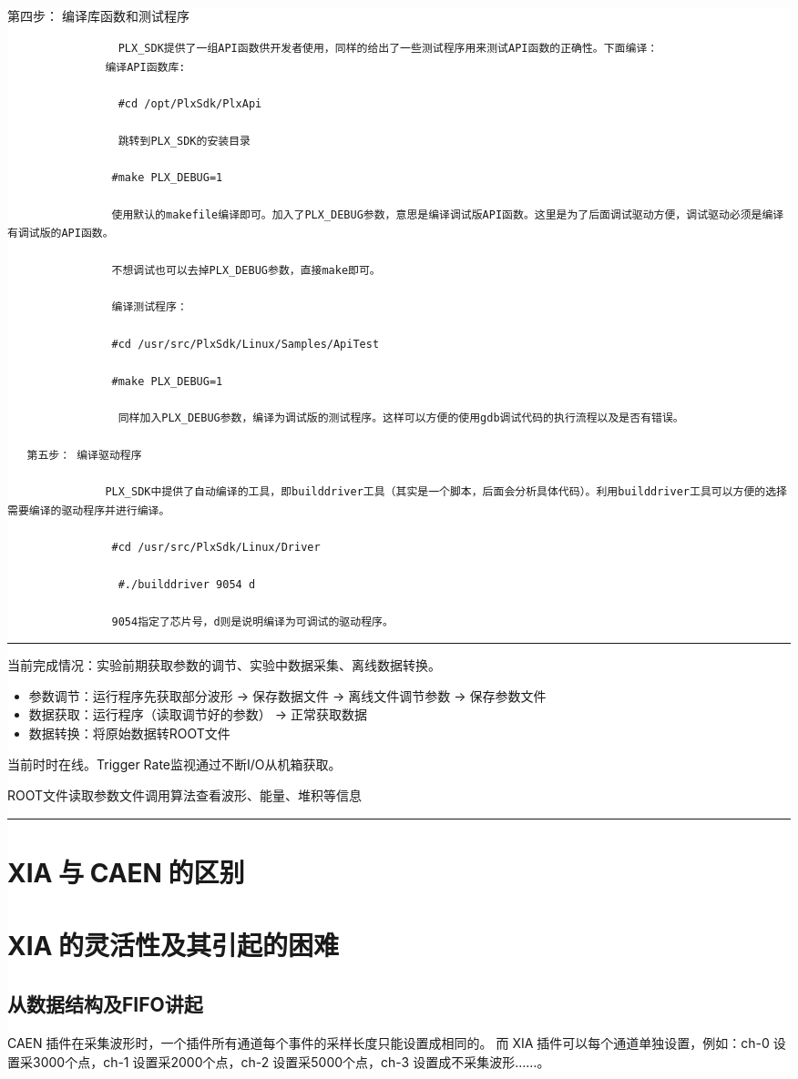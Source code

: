 第四步： 编译库函数和测试程序

                     PLX_SDK提供了一组API函数供开发者使用，同样的给出了一些测试程序用来测试API函数的正确性。下面编译：
                   编译API函数库:

                     #cd /opt/PlxSdk/PlxApi

                     跳转到PLX_SDK的安装目录

                    #make PLX_DEBUG=1

                    使用默认的makefile编译即可。加入了PLX_DEBUG参数，意思是编译调试版API函数。这里是为了后面调试驱动方便，调试驱动必须是编译有调试版的API函数。

                    不想调试也可以去掉PLX_DEBUG参数，直接make即可。

                    编译测试程序：

                    #cd /usr/src/PlxSdk/Linux/Samples/ApiTest

                    #make PLX_DEBUG=1

                     同样加入PLX_DEBUG参数，编译为调试版的测试程序。这样可以方便的使用gdb调试代码的执行流程以及是否有错误。

       第五步： 编译驱动程序

                   PLX_SDK中提供了自动编译的工具，即builddriver工具（其实是一个脚本，后面会分析具体代码）。利用builddriver工具可以方便的选择需要编译的驱动程序并进行编译。

                    #cd /usr/src/PlxSdk/Linux/Driver

                     #./builddriver 9054 d

                    9054指定了芯片号，d则是说明编译为可调试的驱动程序。



----

当前完成情况：实验前期获取参数的调节、实验中数据采集、离线数据转换。

- 参数调节：运行程序先获取部分波形 -> 保存数据文件 -> 离线文件调节参数 -> 保存参数文件
- 数据获取：运行程序（读取调节好的参数） -> 正常获取数据
- 数据转换：将原始数据转ROOT文件


当前时时在线。Trigger Rate监视通过不断I/O从机箱获取。

ROOT文件读取参数文件调用算法查看波形、能量、堆积等信息

----


# XIA 与 CAEN 的区别



# XIA 的灵活性及其引起的困难


## 从数据结构及FIFO讲起

CAEN 插件在采集波形时，一个插件所有通道每个事件的采样长度只能设置成相同的。
而 XIA 插件可以每个通道单独设置，例如：ch-0 设置采3000个点，ch-1 设置采2000个点，ch-2 设置采5000个点，ch-3 设置成不采集波形……。
